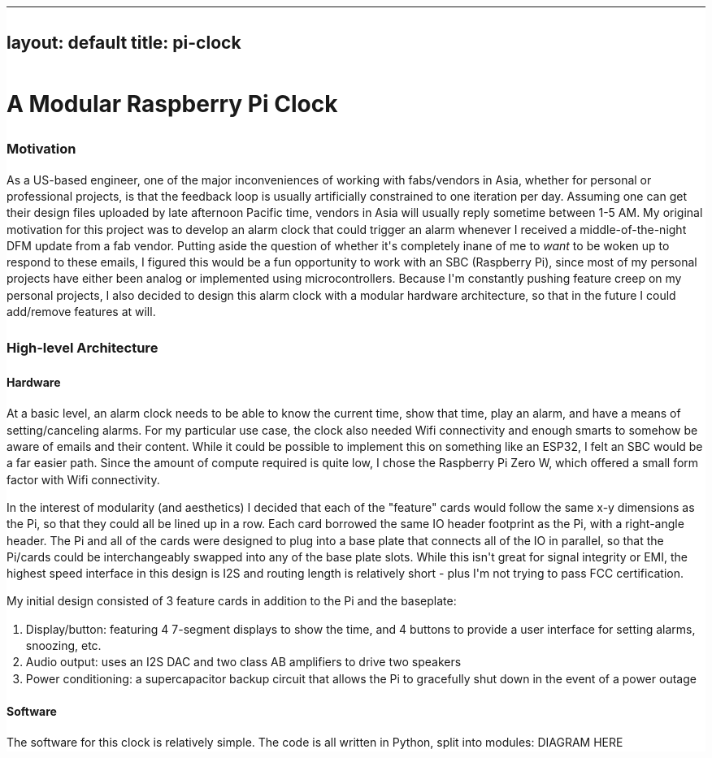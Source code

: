 
---
layout: default
title: pi-clock
---

# A Modular Raspberry Pi Clock

### Motivation 

As a US-based engineer, one of the major inconveniences of working with fabs/vendors in Asia, whether for personal or professional projects, is that the feedback loop is usually artificially constrained to one iteration per day. Assuming one can get their design files uploaded by late afternoon Pacific time, vendors in Asia will usually reply sometime between 1-5 AM. My original motivation for this project was to develop an alarm clock that could trigger an alarm whenever I received a middle-of-the-night DFM update from a fab vendor. Putting aside the question of whether it's completely inane of me to *want* to be woken up to respond to these emails, I figured this would be a fun opportunity to work with an SBC (Raspberry Pi), since most of my personal projects have either been analog or implemented using microcontrollers. Because I'm constantly pushing feature creep on my personal projects, I also decided to design this alarm clock with a modular hardware architecture, so that in the future I could add/remove features at will.

### High-level Architecture

#### Hardware
At a basic level, an alarm clock needs to be able to know the current time, show that time, play an alarm, and have a means of setting/canceling alarms. For my particular use case, the clock also needed Wifi connectivity and enough smarts to somehow be aware of emails and their content. While it could be possible to implement this on something like an ESP32, I felt an SBC would be a far easier path. Since the amount of compute required is quite low, I chose the Raspberry Pi Zero W, which offered a small form factor with Wifi connectivity. 

In the interest of modularity (and aesthetics) I decided that each of the "feature" cards would follow the same x-y dimensions as the Pi, so that they could all be lined up in a row. Each card borrowed the same IO header footprint as the Pi, with a right-angle header. The Pi and all of the cards were designed to plug into a base plate that connects all of the IO in parallel, so that the Pi/cards could be interchangeably swapped into any of the base plate slots. While this isn't great for signal integrity or EMI, the highest speed interface in this design is I2S and routing length is relatively short - plus I'm not trying to pass FCC certification. 

My initial design consisted of 3 feature cards in addition to the Pi and the baseplate:
1. Display/button: featuring 4 7-segment displays to show the time, and 4 buttons to provide a user interface for setting alarms, snoozing, etc.
2. Audio output: uses an I2S DAC and two class AB amplifiers to drive two speakers
3. Power conditioning: a supercapacitor backup circuit that allows the Pi to gracefully shut down in the event of a power outage

#### Software
The software for this clock is relatively simple. The code is all written in Python, split into modules:
DIAGRAM HERE
